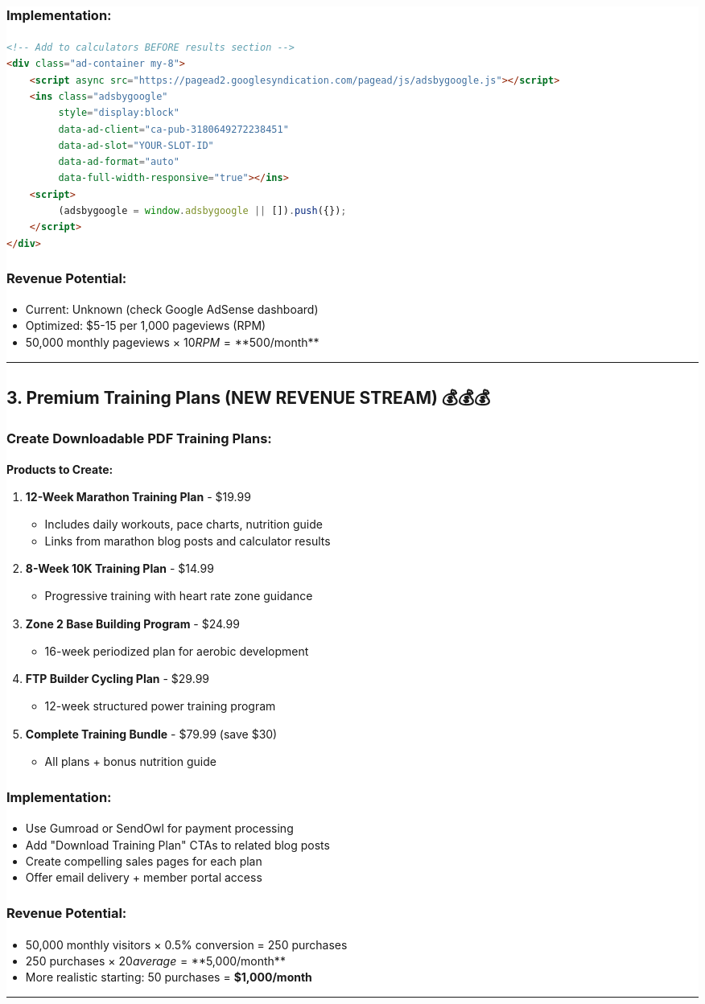 ### Implementation:
```html
<!-- Add to calculators BEFORE results section -->
<div class="ad-container my-8">
    <script async src="https://pagead2.googlesyndication.com/pagead/js/adsbygoogle.js"></script>
    <ins class="adsbygoogle"
         style="display:block"
         data-ad-client="ca-pub-3180649272238451"
         data-ad-slot="YOUR-SLOT-ID"
         data-ad-format="auto"
         data-full-width-responsive="true"></ins>
    <script>
         (adsbygoogle = window.adsbygoogle || []).push({});
    </script>
</div>
```

### Revenue Potential:
- Current: Unknown (check Google AdSense dashboard)
- Optimized: $5-15 per 1,000 pageviews (RPM)
- 50,000 monthly pageviews × $10 RPM = **$500/month**

---

## 3. Premium Training Plans (NEW REVENUE STREAM) 💰💰💰

### Create Downloadable PDF Training Plans:

**Products to Create:**
1. **12-Week Marathon Training Plan** - $19.99
   - Includes daily workouts, pace charts, nutrition guide
   - Links from marathon blog posts and calculator results

2. **8-Week 10K Training Plan** - $14.99
   - Progressive training with heart rate zone guidance

3. **Zone 2 Base Building Program** - $24.99
   - 16-week periodized plan for aerobic development

4. **FTP Builder Cycling Plan** - $29.99
   - 12-week structured power training program

5. **Complete Training Bundle** - $79.99 (save $30)
   - All plans + bonus nutrition guide

### Implementation:
- Use Gumroad or SendOwl for payment processing
- Add "Download Training Plan" CTAs to related blog posts
- Create compelling sales pages for each plan
- Offer email delivery + member portal access

### Revenue Potential:
- 50,000 monthly visitors × 0.5% conversion = 250 purchases
- 250 purchases × $20 average = **$5,000/month**
- More realistic starting: 50 purchases = **$1,000/month**

---
